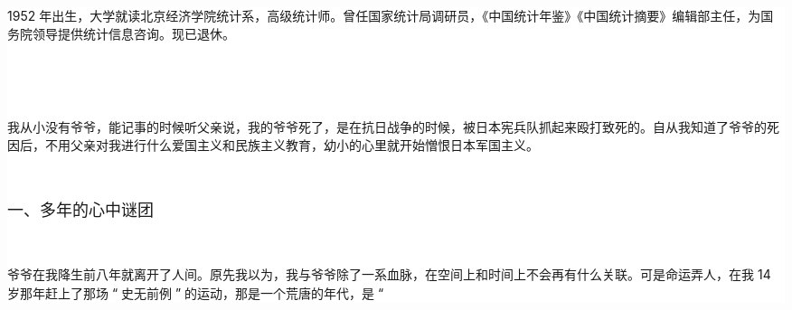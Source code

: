   <span class="s2">
   1952
  </span>
  <span class="s1">
   年出生，大学就读北京经济学院统计系，高级统计师。曾任国家统计局调研员，《中国统计年鉴》《中国统计摘要》编辑部主任，为国务院领导提供统计信息咨询。现已退休。
  </span>
 </p>
 <p class="p1">
  <span class="s1">
  </span>
  <br/>
 </p>
 <p class="p1">
  <span class="s1">
  </span>
  <br/>
 </p>
 <p class="p2">
  <span class="s1">
   我从小没有爷爷，能记事的时候听父亲说，我的爷爷死了，是在抗日战争的时候，被日本宪兵队抓起来殴打致死的。自从我知道了爷爷的死因后，不用父亲对我进行什么爱国主义和民族主义教育，幼小的心里就开始憎恨日本军国主义。
  </span>
 </p>
 <p class="p1">
  <span class="s1">
  </span>
  <br/>
 </p>
 <p class="p2">
  <span class="s1">
   <font size="4">
    一、多年的心中谜团
   </font>
  </span>
 </p>
 <p class="p1">
  <span class="s1">
  </span>
  <br/>
 </p>
 <p class="p2">
  <span class="s1">
   爷爷在我降生前八年就离开了人间。原先我以为，我与爷爷除了一系血脉，在空间上和时间上不会再有什么关联。可是命运弄人，在我
  </span>
  <span class="s2">
   14
  </span>
  <span class="s1">
   岁那年赶上了那场
  </span>
  <span class="s2">
   “
  </span>
  <span class="s1">
   史无前例
  </span>
  <span class="s2">
   ”
  </span>
  <span class="s1">
   的运动，那是一个荒唐的年代，是
  </span>
  <span class="s2">
   “